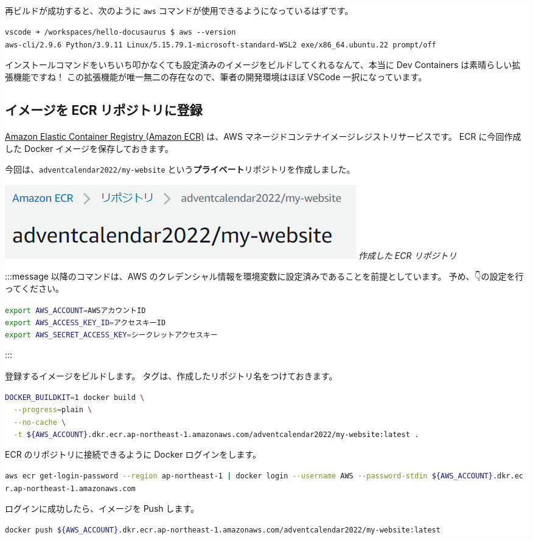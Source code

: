 再ビルドが成功すると、次のように `aws` コマンドが使用できるようになっているはずです。

```
vscode ➜ /workspaces/hello-docusaurus $ aws --version
aws-cli/2.9.6 Python/3.9.11 Linux/5.15.79.1-microsoft-standard-WSL2 exe/x86_64.ubuntu.22 prompt/off
```

インストールコマンドをいちいち叩かなくても設定済みのイメージをビルドしてくれるなんて、本当に Dev Containers は素晴らしい拡張機能ですね！
この拡張機能が唯一無二の存在なので、筆者の開発環境はほぼ VSCode 一択になっています。

## イメージを ECR リポジトリに登録

[Amazon Elastic Container Registry (Amazon ECR)](https://docs.aws.amazon.com/ja_jp/AmazonECR/latest/userguide/what-is-ecr.html) は、AWS マネージドコンテナイメージレジストリサービスです。
ECR に今回作成した Docker イメージを保存しておきます。

今回は、`adventcalendar2022/my-website` という**プライベート**リポジトリを作成しました。

![作成した ECR リポジトリ](/images/deploy-static-website-with-aws-app-runner/ecr-repo.png)
*作成した ECR リポジトリ*

:::message
以降のコマンドは、AWS のクレデンシャル情報を環境変数に設定済みであることを前提としています。
予め、👇の設定を行ってください。
```bash
export AWS_ACCOUNT=AWSアカウントID
export AWS_ACCESS_KEY_ID=アクセスキーID
export AWS_SECRET_ACCESS_KEY=シークレットアクセスキー
```
:::

登録するイメージをビルドします。
タグは、作成したリポジトリ名をつけておきます。

```bash
DOCKER_BUILDKIT=1 docker build \
  --progress=plain \
  --no-cache \
  -t ${AWS_ACCOUNT}.dkr.ecr.ap-northeast-1.amazonaws.com/adventcalendar2022/my-website:latest .
```

ECR のリポジトリに接続できるように Docker ログインをします。

```bash
aws ecr get-login-password --region ap-northeast-1 | docker login --username AWS --password-stdin ${AWS_ACCOUNT}.dkr.ecr.ap-northeast-1.amazonaws.com
```

ログインに成功したら、イメージを Push します。

```bash
docker push ${AWS_ACCOUNT}.dkr.ecr.ap-northeast-1.amazonaws.com/adventcalendar2022/my-website:latest
```
